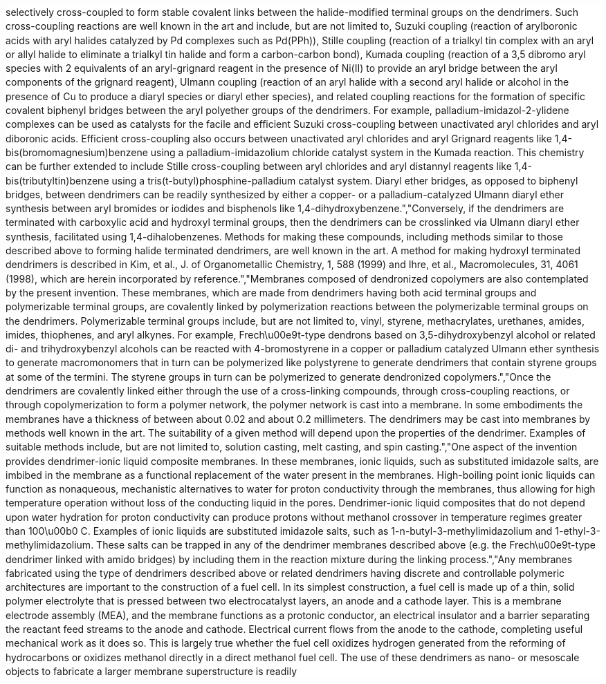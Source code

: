 selectively cross-coupled to form stable covalent links between the halide-modified terminal groups on the dendrimers. Such cross-coupling reactions are well known in the art and include, but are not limited to, Suzuki coupling (reaction of arylboronic acids with aryl halides catalyzed by Pd complexes such as Pd(PPh)), Stille coupling (reaction of a trialkyl tin complex with an aryl or allyl halide to eliminate a trialkyl tin halide and form a carbon-carbon bond), Kumada coupling (reaction of a 3,5 dibromo aryl species with 2 equivalents of an aryl-grignard reagent in the presence of Ni(II) to provide an aryl bridge between the aryl components of the grignard reagent), Ulmann coupling (reaction of an aryl halide with a second aryl halide or alcohol in the presence of Cu to produce a diaryl species or diaryl ether species), and related coupling reactions for the formation of specific covalent biphenyl bridges between the aryl polyether groups of the dendrimers. For example, palladium-imidazol-2-ylidene complexes can be used as catalysts for the facile and efficient Suzuki cross-coupling between unactivated aryl chlorides and aryl diboronic acids. Efficient cross-coupling also occurs between unactivated aryl chlorides and aryl Grignard reagents like 1,4-bis(bromomagnesium)benzene using a palladium-imidazolium chloride catalyst system in the Kumada reaction. This chemistry can be further extended to include Stille cross-coupling between aryl chlorides and aryl distannyl reagents like 1,4-bis(tributyltin)benzene using a tris(t-butyl)phosphine-palladium catalyst system. Diaryl ether bridges, as opposed to biphenyl bridges, between dendrimers can be readily synthesized by either a copper- or a palladium-catalyzed Ulmann diaryl ether synthesis between aryl bromides or iodides and bisphenols like 1,4-dihydroxybenzene.","Conversely, if the dendrimers are terminated with carboxylic acid and hydroxyl terminal groups, then the dendrimers can be crosslinked via Ulmann diaryl ether synthesis, facilitated using 1,4-dihalobenzenes. Methods for making these compounds, including methods similar to those described above to forming halide terminated dendrimers, are well known in the art. A method for making hydroxyl terminated dendrimers is described in Kim, et al., J. of Organometallic Chemistry, 1, 588 (1999) and Ihre, et al., Macromolecules, 31, 4061 (1998), which are herein incorporated by reference.","Membranes composed of dendronized copolymers are also contemplated by the present invention. These membranes, which are made from dendrimers having both acid terminal groups and polymerizable terminal groups, are covalently linked by polymerization reactions between the polymerizable terminal groups on the dendrimers. Polymerizable terminal groups include, but are not limited to, vinyl, styrene, methacrylates, urethanes, amides, imides, thiophenes, and aryl alkynes. For example, Frech\u00e9t-type dendrons based on 3,5-dihydroxybenzyl alcohol or related di- and trihydroxybenzyl alcohols can be reacted with 4-bromostyrene in a copper or palladium catalyzed Ulmann ether synthesis to generate macromonomers that in turn can be polymerized like polystyrene to generate dendrimers that contain styrene groups at some of the termini. The styrene groups in turn can be polymerized to generate dendronized copolymers.","Once the dendrimers are covalently linked either through the use of a cross-linking compounds, through cross-coupling reactions, or through copolymerization to form a polymer network, the polymer network is cast into a membrane. In some embodiments the membranes have a thickness of between about 0.02 and about 0.2 millimeters. The dendrimers may be cast into membranes by methods well known in the art. The suitability of a given method will depend upon the properties of the dendrimer. Examples of suitable methods include, but are not limited to, solution casting, melt casting, and spin casting.","One aspect of the invention provides dendrimer-ionic liquid composite membranes. In these membranes, ionic liquids, such as substituted imidazole salts, are imbibed in the membrane as a functional replacement of the water present in the membranes. High-boiling point ionic liquids can function as nonaqueous, mechanistic alternatives to water for proton conductivity through the membranes, thus allowing for high temperature operation without loss of the conducting liquid in the pores. Dendrimer-ionic liquid composites that do not depend upon water hydration for proton conductivity can produce protons without methanol crossover in temperature regimes greater than 100\u00b0 C. Examples of ionic liquids are substituted imidazole salts, such as 1-n-butyl-3-methylimidazolium and 1-ethyl-3-methylimidazolium. These salts can be trapped in any of the dendrimer membranes described above (e.g. the Frech\u00e9t-type dendrimer linked with amido bridges) by including them in the reaction mixture during the linking process.","Any membranes fabricated using the type of dendrimers described above or related dendrimers having discrete and controllable polymeric architectures are important to the construction of a fuel cell. In its simplest construction, a fuel cell is made up of a thin, solid polymer electrolyte that is pressed between two electrocatalyst layers, an anode and a cathode layer. This is a membrane electrode assembly (MEA), and the membrane functions as a protonic conductor, an electrical insulator and a barrier separating the reactant feed streams to the anode and cathode. Electrical current flows from the anode to the cathode, completing useful mechanical work as it does so. This is largely true whether the fuel cell oxidizes hydrogen generated from the reforming of hydrocarbons or oxidizes methanol directly in a direct methanol fuel cell. The use of these dendrimers as nano- or mesoscale objects to fabricate a larger membrane superstructure is readily